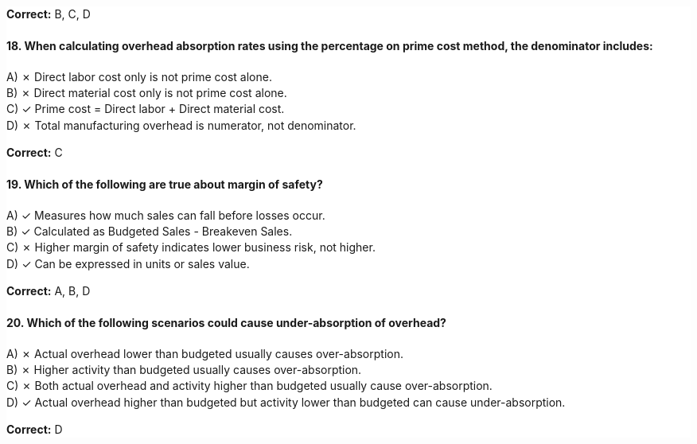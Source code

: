 **Correct:** B, C, D


#### 18. When calculating overhead absorption rates using the percentage on prime cost method, the denominator includes:  
A) ✗ Direct labor cost only is not prime cost alone.  
B) ✗ Direct material cost only is not prime cost alone.  
C) ✓ Prime cost = Direct labor + Direct material cost.  
D) ✗ Total manufacturing overhead is numerator, not denominator.

**Correct:** C


#### 19. Which of the following are true about margin of safety?  
A) ✓ Measures how much sales can fall before losses occur.  
B) ✓ Calculated as Budgeted Sales - Breakeven Sales.  
C) ✗ Higher margin of safety indicates lower business risk, not higher.  
D) ✓ Can be expressed in units or sales value.

**Correct:** A, B, D


#### 20. Which of the following scenarios could cause under-absorption of overhead?  
A) ✗ Actual overhead lower than budgeted usually causes over-absorption.  
B) ✗ Higher activity than budgeted usually causes over-absorption.  
C) ✗ Both actual overhead and activity higher than budgeted usually cause over-absorption.  
D) ✓ Actual overhead higher than budgeted but activity lower than budgeted can cause under-absorption.

**Correct:** D